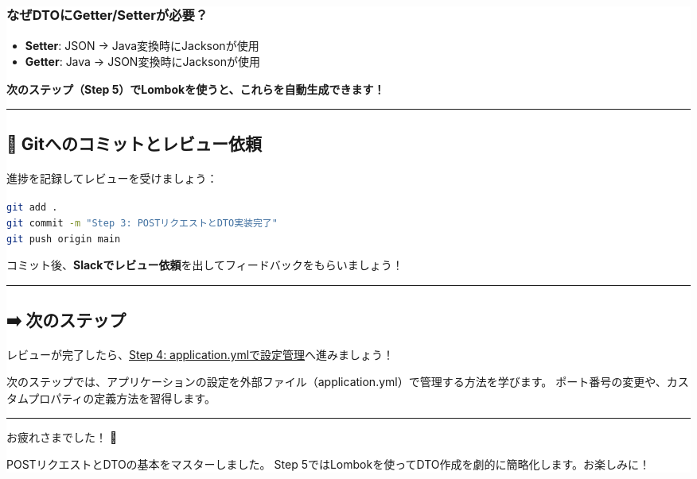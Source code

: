 ### なぜDTOにGetter/Setterが必要？

- **Setter**: JSON → Java変換時にJacksonが使用
- **Getter**: Java → JSON変換時にJacksonが使用

**次のステップ（Step 5）でLombokを使うと、これらを自動生成できます！**

---

## 🔄 Gitへのコミットとレビュー依頼

進捗を記録してレビューを受けましょう：

```bash
git add .
git commit -m "Step 3: POSTリクエストとDTO実装完了"
git push origin main
```

コミット後、**Slackでレビュー依頼**を出してフィードバックをもらいましょう！

---

## ➡️ 次のステップ

レビューが完了したら、[Step 4: application.ymlで設定管理](STEP_4.md)へ進みましょう！

次のステップでは、アプリケーションの設定を外部ファイル（application.yml）で管理する方法を学びます。
ポート番号の変更や、カスタムプロパティの定義方法を習得します。

---

お疲れさまでした！ 🎉

POSTリクエストとDTOの基本をマスターしました。
Step 5ではLombokを使ってDTO作成を劇的に簡略化します。お楽しみに！
